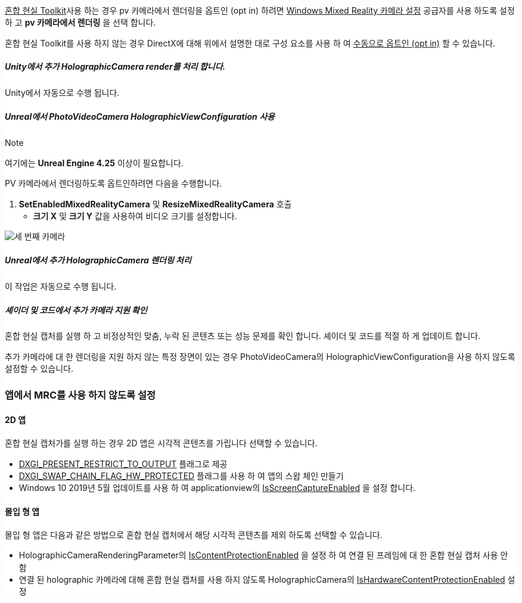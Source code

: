[혼합 현실 Toolkit](https://microsoft.github.io/MixedRealityToolkit-Unity/README.html)사용 하는 경우 pv 카메라에서 렌더링을 옵트인 (opt in) 하려면 [Windows Mixed Reality 카메라 설정](/windows/mixed-reality/mrtk-unity/features/camera-system/windows-mixed-reality-camera-settings) 공급자를 사용 하도록 설정 하 고 **pv 카메라에서 렌더링** 을 선택 합니다.

혼합 현실 Toolkit를 사용 하지 않는 경우 DirectX에 대해 위에서 설명한 대로 구성 요소를 사용 하 여 [수동으로 옵트인 (opt in)](#enable-the-photovideocamera-holographicviewconfiguration-in-directx) 할 수 있습니다.

##### <a name="handle-the-additional-holographiccamera-render-in-unity"></a>Unity에서 추가 HolographicCamera render를 처리 합니다.

Unity에서 자동으로 수행 됩니다.

##### <a name="enable-the-photovideocamera-holographicviewconfiguration-in-unreal"></a>Unreal에서 PhotoVideoCamera HolographicViewConfiguration 사용

> [!NOTE]
> 여기에는 **Unreal Engine 4.25** 이상이 필요합니다.

PV 카메라에서 렌더링하도록 옵트인하려면 다음을 수행합니다.

1. **SetEnabledMixedRealityCamera** 및 **ResizeMixedRealityCamera** 호출
    * **크기 X** 및 **크기 Y** 값을 사용하여 비디오 크기를 설정합니다.

![세 번째 카메라](images/unreal-camera-3rd.PNG)

##### <a name="handle-the-additional-holographiccamera-render-in-unreal"></a>Unreal에서 추가 HolographicCamera 렌더링 처리

이 작업은 자동으로 수행 됩니다.

##### <a name="verify-shaders-and-code-support-additional-cameras"></a>셰이더 및 코드에서 추가 카메라 지원 확인

혼합 현실 캡처를 실행 하 고 비정상적인 맞춤, 누락 된 콘텐츠 또는 성능 문제를 확인 합니다. 셰이더 및 코드를 적절 하 게 업데이트 합니다.

추가 카메라에 대 한 렌더링을 지원 하지 않는 특정 장면이 있는 경우 PhotoVideoCamera의 HolographicViewConfiguration을 사용 하지 않도록 설정할 수 있습니다.

### <a name="disabling-mrc-in-your-app"></a>앱에서 MRC를 사용 하지 않도록 설정

#### <a name="2d-app"></a>2D 앱

혼합 현실 캡처가를 실행 하는 경우 2D 앱은 시각적 콘텐츠를 가립니다 선택할 수 있습니다.
* [DXGI_PRESENT_RESTRICT_TO_OUTPUT](/windows/desktop/direct3ddxgi/dxgi-present) 플래그로 제공
* [DXGI_SWAP_CHAIN_FLAG_HW_PROTECTED](/windows/desktop/api/dxgi/ne-dxgi-dxgi_swap_chain_flag) 플래그를 사용 하 여 앱의 스왑 체인 만들기
* Windows 10 2019년 5월 업데이트를 사용 하 여 applicationview의 [IsScreenCaptureEnabled](/uwp/api/windows.ui.viewmanagement.applicationview.isscreencaptureenabled) 을 설정 합니다.

#### <a name="immersive-app"></a>몰입 형 앱

몰입 형 앱은 다음과 같은 방법으로 혼합 현실 캡처에서 해당 시각적 콘텐츠를 제외 하도록 선택할 수 있습니다.
* HolographicCameraRenderingParameter의 [IsContentProtectionEnabled](/uwp/api/windows.graphics.holographic.holographiccamerarenderingparameters.iscontentprotectionenabled) 을 설정 하 여 연결 된 프레임에 대 한 혼합 현실 캡처 사용 안 함
* 연결 된 holographic 카메라에 대해 혼합 현실 캡처를 사용 하지 않도록 HolographicCamera의 [IsHardwareContentProtectionEnabled](/uwp/api/windows.graphics.holographic.holographiccamera.ishardwarecontentprotectionenabled) 설정
